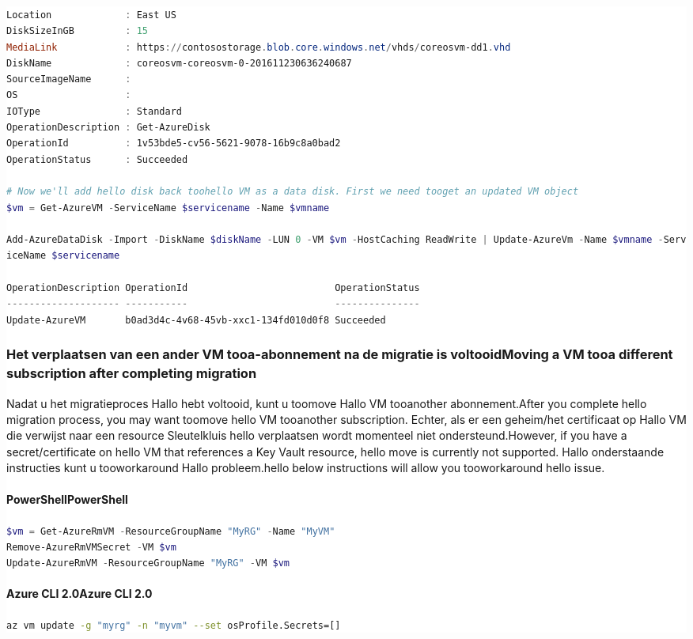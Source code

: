 ```PowerShell
Location             : East US
DiskSizeInGB         : 15
MediaLink            : https://contosostorage.blob.core.windows.net/vhds/coreosvm-dd1.vhd
DiskName             : coreosvm-coreosvm-0-201611230636240687
SourceImageName      : 
OS                   : 
IOType               : Standard
OperationDescription : Get-AzureDisk
OperationId          : 1v53bde5-cv56-5621-9078-16b9c8a0bad2
OperationStatus      : Succeeded

# Now we'll add hello disk back toohello VM as a data disk. First we need tooget an updated VM object
$vm = Get-AzureVM -ServiceName $servicename -Name $vmname

Add-AzureDataDisk -Import -DiskName $diskName -LUN 0 -VM $vm -HostCaching ReadWrite | Update-AzureVm -Name $vmname -ServiceName $servicename

OperationDescription OperationId                          OperationStatus
-------------------- -----------                          ---------------
Update-AzureVM       b0ad3d4c-4v68-45vb-xxc1-134fd010d0f8 Succeeded      
```

### <a name="moving-a-vm-tooa-different-subscription-after-completing-migration"></a><span data-ttu-id="b8118-181">Het verplaatsen van een ander VM tooa-abonnement na de migratie is voltooid</span><span class="sxs-lookup"><span data-stu-id="b8118-181">Moving a VM tooa different subscription after completing migration</span></span>

<span data-ttu-id="b8118-182">Nadat u het migratieproces Hallo hebt voltooid, kunt u toomove Hallo VM tooanother abonnement.</span><span class="sxs-lookup"><span data-stu-id="b8118-182">After you complete hello migration process, you may want toomove hello VM tooanother subscription.</span></span> <span data-ttu-id="b8118-183">Echter, als er een geheim/het certificaat op Hallo VM die verwijst naar een resource Sleutelkluis hello verplaatsen wordt momenteel niet ondersteund.</span><span class="sxs-lookup"><span data-stu-id="b8118-183">However, if you have a secret/certificate on hello VM that references a Key Vault resource, hello move is currently not supported.</span></span> <span data-ttu-id="b8118-184">Hallo onderstaande instructies kunt u tooworkaround Hallo probleem.</span><span class="sxs-lookup"><span data-stu-id="b8118-184">hello below instructions will allow you tooworkaround hello issue.</span></span> 

#### <a name="powershell"></a><span data-ttu-id="b8118-185">PowerShell</span><span class="sxs-lookup"><span data-stu-id="b8118-185">PowerShell</span></span>
```powershell
$vm = Get-AzureRmVM -ResourceGroupName "MyRG" -Name "MyVM"
Remove-AzureRmVMSecret -VM $vm
Update-AzureRmVM -ResourceGroupName "MyRG" -VM $vm
```
#### <a name="azure-cli-20"></a><span data-ttu-id="b8118-186">Azure CLI 2.0</span><span class="sxs-lookup"><span data-stu-id="b8118-186">Azure CLI 2.0</span></span>

```bash
az vm update -g "myrg" -n "myvm" --set osProfile.Secrets=[]
```
